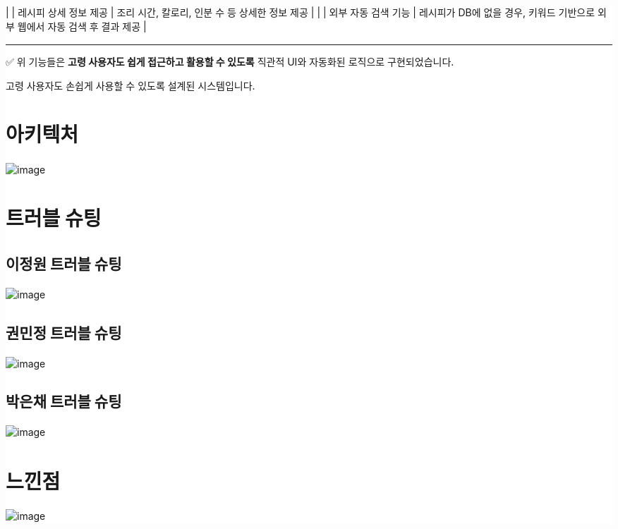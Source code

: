 |                | 레시피 상세 정보 제공            | 조리 시간, 칼로리, 인분 수 등 상세한 정보 제공 |
|                | 외부 자동 검색 기능              | 레시피가 DB에 없을 경우, 키워드 기반으로 외부 웹에서 자동 검색 후 결과 제공 |

---

✅ 위 기능들은 **고령 사용자도 쉽게 접근하고 활용할 수 있도록** 직관적 UI와 자동화된 로직으로 구현되었습니다.

고령 사용자도 손쉽게 사용할 수 있도록 설계된 시스템입니다.



# 아키텍처
<img width="2400" height="1350" alt="image" src="https://github.com/user-attachments/assets/c78f91dd-4546-4faf-8ef4-34051a29dd99" />



# 트러블 슈팅

## 이정원 트러블 슈팅
<img width="2400" height="1350" alt="image" src="https://github.com/user-attachments/assets/5ba6048d-4881-4895-bebb-5bb717f733c9" />

## 권민정 트러블 슈팅
<img width="2400" height="1350" alt="image" src="https://github.com/user-attachments/assets/2d52349e-8311-49c5-b19e-00cacc43b44f" />

## 박은채 트러블 슈팅
<img width="2400" height="1350" alt="image" src="https://github.com/user-attachments/assets/a7c62315-3b4c-4dd9-be62-2f1164ee7643" />



# 느낀점
<img width="2400" height="1350" alt="image" src="https://github.com/user-attachments/assets/64895c1a-6733-4d89-9276-10905ce8cb0c" />
